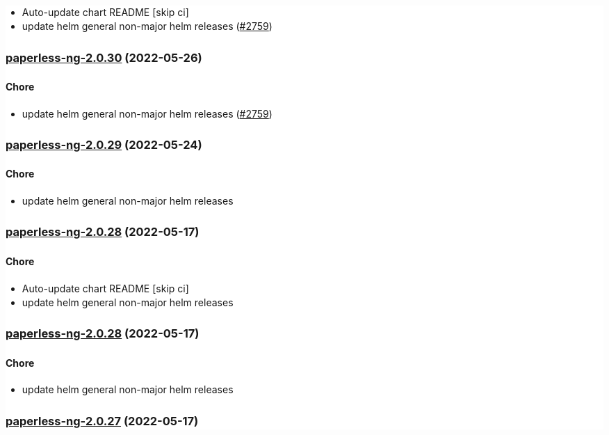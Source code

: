 * Auto-update chart README [skip ci]
* update helm general non-major helm releases ([#2759](https://github.com/truecharts/apps/issues/2759))



<a name="paperless-ng-2.0.30"></a>
### [paperless-ng-2.0.30](https://github.com/truecharts/apps/compare/paperless-ng-2.0.29...paperless-ng-2.0.30) (2022-05-26)

#### Chore

* update helm general non-major helm releases ([#2759](https://github.com/truecharts/apps/issues/2759))



<a name="paperless-ng-2.0.29"></a>
### [paperless-ng-2.0.29](https://github.com/truecharts/apps/compare/paperless-ng-2.0.28...paperless-ng-2.0.29) (2022-05-24)

#### Chore

* update helm general non-major helm releases



<a name="paperless-ng-2.0.28"></a>
### [paperless-ng-2.0.28](https://github.com/truecharts/apps/compare/paperless-ng-2.0.27...paperless-ng-2.0.28) (2022-05-17)

#### Chore

* Auto-update chart README [skip ci]
* update helm general non-major helm releases



<a name="paperless-ng-2.0.28"></a>
### [paperless-ng-2.0.28](https://github.com/truecharts/apps/compare/paperless-ng-2.0.27...paperless-ng-2.0.28) (2022-05-17)

#### Chore

* update helm general non-major helm releases



<a name="paperless-ng-2.0.27"></a>
### [paperless-ng-2.0.27](https://github.com/truecharts/apps/compare/paperless-ng-2.0.26...paperless-ng-2.0.27) (2022-05-17)
